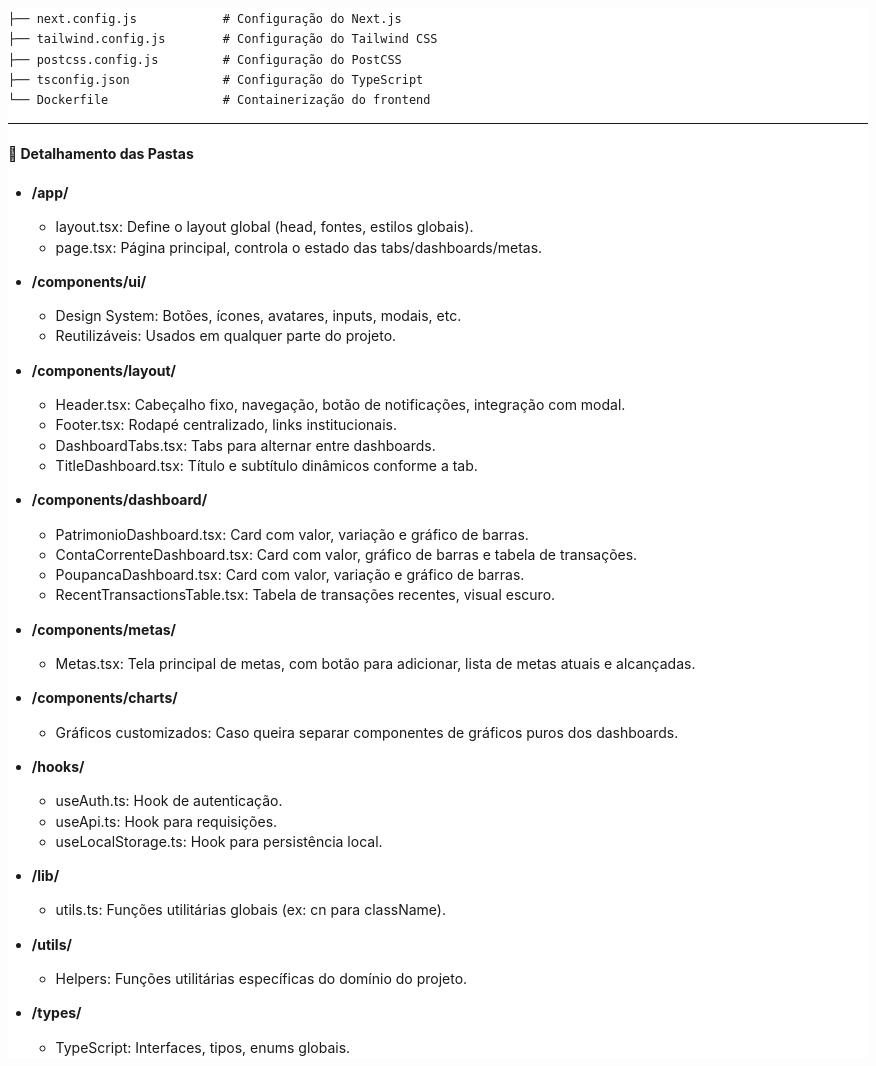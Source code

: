 ```
├── next.config.js            # Configuração do Next.js
├── tailwind.config.js        # Configuração do Tailwind CSS
├── postcss.config.js         # Configuração do PostCSS
├── tsconfig.json             # Configuração do TypeScript
└── Dockerfile                # Containerização do frontend
```

---

#### 📁 Detalhamento das Pastas

- **/app/**

  - layout.tsx: Define o layout global (head, fontes, estilos globais).
  - page.tsx: Página principal, controla o estado das tabs/dashboards/metas.

- **/components/ui/**

  - Design System: Botões, ícones, avatares, inputs, modais, etc.
  - Reutilizáveis: Usados em qualquer parte do projeto.

- **/components/layout/**

  - Header.tsx: Cabeçalho fixo, navegação, botão de notificações, integração com modal.
  - Footer.tsx: Rodapé centralizado, links institucionais.
  - DashboardTabs.tsx: Tabs para alternar entre dashboards.
  - TitleDashboard.tsx: Título e subtítulo dinâmicos conforme a tab.

- **/components/dashboard/**

  - PatrimonioDashboard.tsx: Card com valor, variação e gráfico de barras.
  - ContaCorrenteDashboard.tsx: Card com valor, gráfico de barras e tabela de transações.
  - PoupancaDashboard.tsx: Card com valor, variação e gráfico de barras.
  - RecentTransactionsTable.tsx: Tabela de transações recentes, visual escuro.

- **/components/metas/**

  - Metas.tsx: Tela principal de metas, com botão para adicionar, lista de metas atuais e alcançadas.

- **/components/charts/**

  - Gráficos customizados: Caso queira separar componentes de gráficos puros dos dashboards.

- **/hooks/**

  - useAuth.ts: Hook de autenticação.
  - useApi.ts: Hook para requisições.
  - useLocalStorage.ts: Hook para persistência local.

- **/lib/**

  - utils.ts: Funções utilitárias globais (ex: cn para className).

- **/utils/**

  - Helpers: Funções utilitárias específicas do domínio do projeto.

- **/types/**

  - TypeScript: Interfaces, tipos, enums globais.
